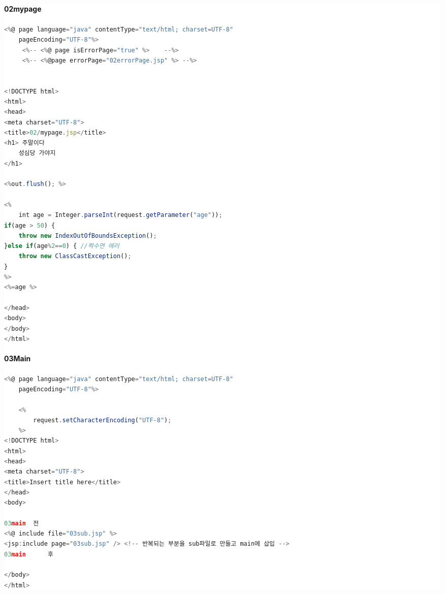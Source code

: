 #### 02mypage
```js
<%@ page language="java" contentType="text/html; charset=UTF-8"
    pageEncoding="UTF-8"%>
     <%-- <%@ page isErrorPage="true" %>    --%>
     <%-- <%@page errorPage="02errorPage.jsp" %> --%>
     
     
<!DOCTYPE html>
<html>
<head>
<meta charset="UTF-8">
<title>02/mypage.jsp</title>
<h1> 주말이다
	성심당 가야지
</h1>

<%out.flush(); %>

<%
	int age = Integer.parseInt(request.getParameter("age"));
if(age > 50) {
	throw new IndexOutOfBoundsException();
}else if(age%2==0) { //짝수면 에러
	throw new ClassCastException();
}
%>
<%=age %>

</head>
<body>
</body>
</html>
```

#### 03Main
```js
<%@ page language="java" contentType="text/html; charset=UTF-8"
    pageEncoding="UTF-8"%>
    
    <%
    	request.setCharacterEncoding("UTF-8");
    %>
<!DOCTYPE html>
<html>
<head>
<meta charset="UTF-8">
<title>Insert title here</title>
</head>
<body>

03main 	전
<%@ include file="03sub.jsp" %>
<jsp:include page="03sub.jsp" /> <!-- 반복되는 부분을 sub파일로 만들고 main에 삽입 -->
03main		후

</body>
</html>
```
